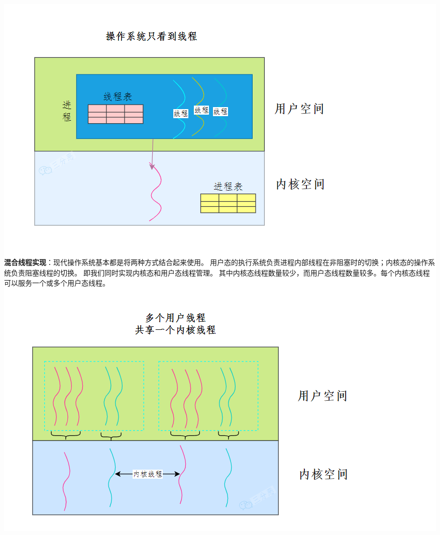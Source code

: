 ![](images/os-57886181-56fe-42bf-85e1-4d062455788a.png)


**混合线程实现**：现代操作系统基本都是将两种方式结合起来使用。
用户态的执行系统负责进程内部线程在非阻塞时的切换；内核态的操作系统负责阻塞线程的切换。
即我们同时实现内核态和用户态线程管理。
其中内核态线程数量较少，而用户态线程数量较多。每个内核态线程可以服务一个或多个用户态线程。

![](images/os-1597d159-1b07-48ae-ac86-7e9b9cb85876.png)
